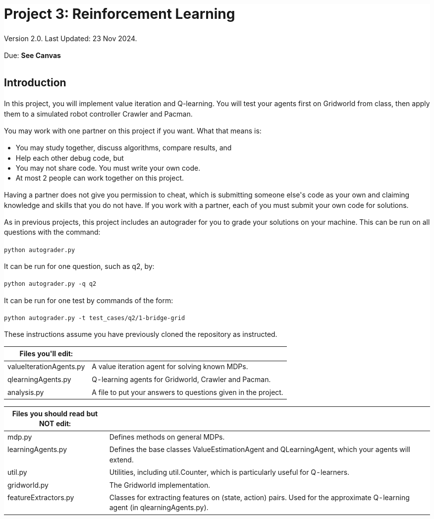# Project 3: Reinforcement Learning

Version 2.0. Last Updated: 23 Nov 2024.

Due: **See Canvas**

## Introduction

In this project, you will implement value iteration and Q-learning. You will test your agents first on Gridworld from class, then apply them to a simulated robot controller Crawler and Pacman.

You may work with one partner on this project if you want. What that means is:

* You may study together, discuss algorithms, compare results, and
* Help each other debug code, but
* You may not share code. You must write your own code.
* At most 2 people can work together on this project.

Having a partner does not give you permission to cheat, which is submitting someone else's code as your own and claiming knowledge and skills that you do not have. If you work with a partner, each of you must submit your own code for solutions.

As in previous projects, this project includes an autograder for you to grade your solutions on your machine. This can be run on all questions with the command:

`python autograder.py`

It can be run for one question, such as q2, by:

`python autograder.py -q q2`

It can be run for one test by commands of the form:

`python autograder.py -t test_cases/q2/1-bridge-grid`

These instructions assume you have previously cloned the repository as instructed.

| **Files you'll edit:** | |
|------------------------|---------------------------|
| valueIterationAgents.py | A value iteration agent for solving known MDPs. |
| qlearningAgents.py | Q-learning agents for Gridworld, Crawler and Pacman. |
| analysis.py | A file to put your answers to questions given in the project. |

| **Files you should read but NOT edit:** | |
|----------------------------------------|---------------------------|
| mdp.py | Defines methods on general MDPs. |
| learningAgents.py | Defines the base classes ValueEstimationAgent and QLearningAgent, which your agents will extend. |
| util.py | Utilities, including util.Counter, which is particularly useful for Q-learners. |
| gridworld.py | The Gridworld implementation. |
| featureExtractors.py | Classes for extracting features on (state, action) pairs. Used for the approximate Q-learning agent (in qlearningAgents.py). |
